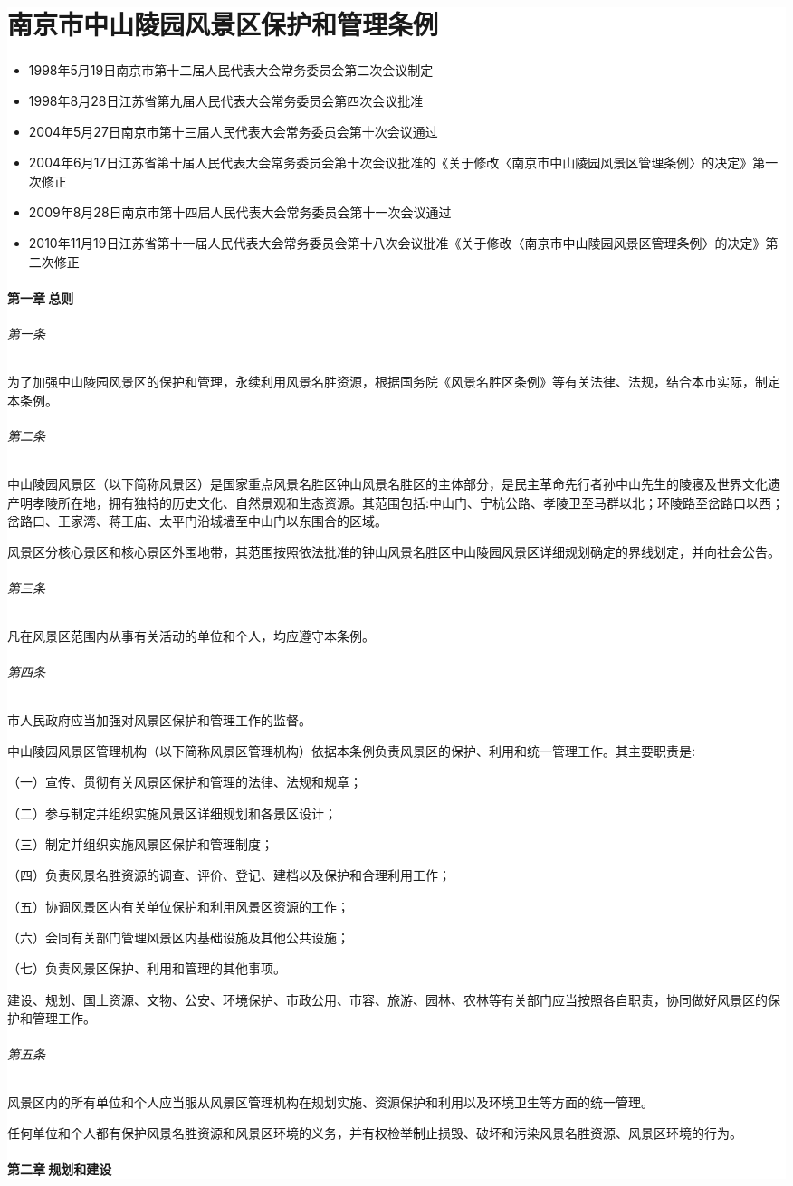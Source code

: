 # 南京市中山陵园风景区保护和管理条例

- 1998年5月19日南京市第十二届人民代表大会常务委员会第二次会议制定

- 1998年8月28日江苏省第九届人民代表大会常务委员会第四次会议批准

- 2004年5月27日南京市第十三届人民代表大会常务委员会第十次会议通过

- 2004年6月17日江苏省第十届人民代表大会常务委员会第十次会议批准的《关于修改〈南京市中山陵园风景区管理条例〉的决定》第一次修正

- 2009年8月28日南京市第十四届人民代表大会常务委员会第十一次会议通过

- 2010年11月19日江苏省第十一届人民代表大会常务委员会第十八次会议批准《关于修改〈南京市中山陵园风景区管理条例〉的决定》第二次修正



#### 第一章 总则

###### 第一条

为了加强中山陵园风景区的保护和管理，永续利用风景名胜资源，根据国务院《风景名胜区条例》等有关法律、法规，结合本市实际，制定本条例。

###### 第二条

中山陵园风景区（以下简称风景区）是国家重点风景名胜区钟山风景名胜区的主体部分，是民主革命先行者孙中山先生的陵寝及世界文化遗产明孝陵所在地，拥有独特的历史文化、自然景观和生态资源。其范围包括:中山门、宁杭公路、孝陵卫至马群以北；环陵路至岔路口以西；岔路口、王家湾、蒋王庙、太平门沿城墙至中山门以东围合的区域。

风景区分核心景区和核心景区外围地带，其范围按照依法批准的钟山风景名胜区中山陵园风景区详细规划确定的界线划定，并向社会公告。

###### 第三条

凡在风景区范围内从事有关活动的单位和个人，均应遵守本条例。

###### 第四条

市人民政府应当加强对风景区保护和管理工作的监督。

中山陵园风景区管理机构（以下简称风景区管理机构）依据本条例负责风景区的保护、利用和统一管理工作。其主要职责是:

（一）宣传、贯彻有关风景区保护和管理的法律、法规和规章；

（二）参与制定并组织实施风景区详细规划和各景区设计；

（三）制定并组织实施风景区保护和管理制度；

（四）负责风景名胜资源的调查、评价、登记、建档以及保护和合理利用工作；

（五）协调风景区内有关单位保护和利用风景区资源的工作；

（六）会同有关部门管理风景区内基础设施及其他公共设施；

（七）负责风景区保护、利用和管理的其他事项。

建设、规划、国土资源、文物、公安、环境保护、市政公用、市容、旅游、园林、农林等有关部门应当按照各自职责，协同做好风景区的保护和管理工作。

###### 第五条

风景区内的所有单位和个人应当服从风景区管理机构在规划实施、资源保护和利用以及环境卫生等方面的统一管理。

任何单位和个人都有保护风景名胜资源和风景区环境的义务，并有权检举制止损毁、破坏和污染风景名胜资源、风景区环境的行为。

#### 第二章 规划和建设
